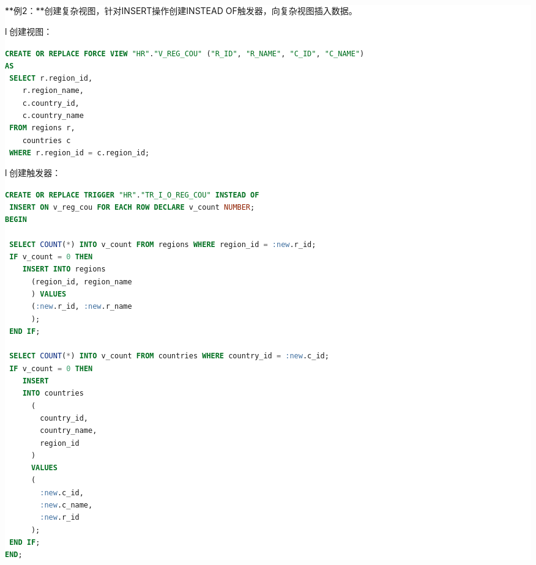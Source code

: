  

**例2：**创建复杂视图，针对INSERT操作创建INSTEAD OF触发器，向复杂视图插入数据。

l         创建视图：

 

```sql
CREATE OR REPLACE FORCE VIEW "HR"."V_REG_COU" ("R_ID", "R_NAME", "C_ID", "C_NAME")
AS
 SELECT r.region_id,
    r.region_name,
    c.country_id,
    c.country_name
 FROM regions r,
    countries c
 WHERE r.region_id = c.region_id;
```

l        创建触发器：

```sql
CREATE OR REPLACE TRIGGER "HR"."TR_I_O_REG_COU" INSTEAD OF
 INSERT ON v_reg_cou FOR EACH ROW DECLARE v_count NUMBER;
BEGIN

 SELECT COUNT(*) INTO v_count FROM regions WHERE region_id = :new.r_id;
 IF v_count = 0 THEN
    INSERT INTO regions
      (region_id, region_name
      ) VALUES
      (:new.r_id, :new.r_name
      );
 END IF;

 SELECT COUNT(*) INTO v_count FROM countries WHERE country_id = :new.c_id;
 IF v_count = 0 THEN
    INSERT
    INTO countries
      (
        country_id,
        country_name,
        region_id
      )
      VALUES
      (
        :new.c_id,
        :new.c_name,
        :new.r_id
      );
 END IF;
END;
```

 
